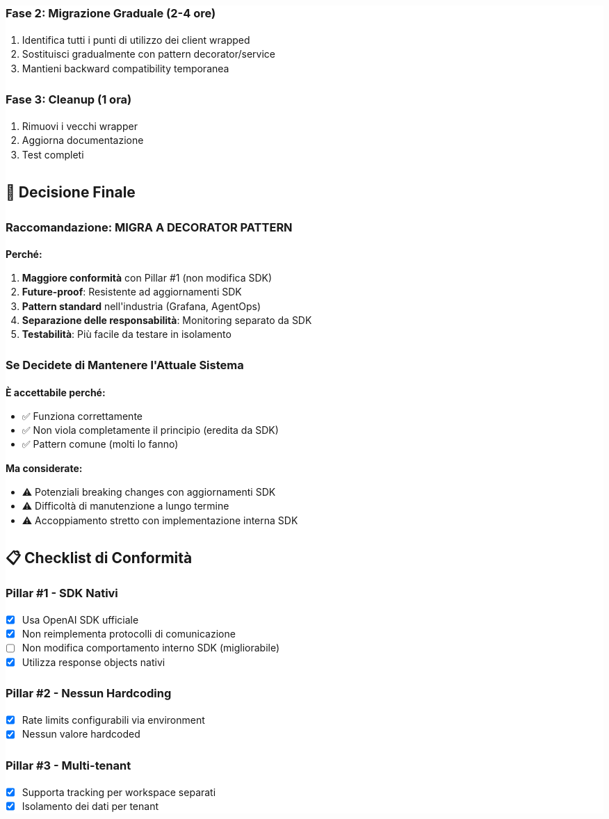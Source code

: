 ### Fase 2: Migrazione Graduale (2-4 ore)
1. Identifica tutti i punti di utilizzo dei client wrapped
2. Sostituisci gradualmente con pattern decorator/service
3. Mantieni backward compatibility temporanea

### Fase 3: Cleanup (1 ora)
1. Rimuovi i vecchi wrapper
2. Aggiorna documentazione
3. Test completi

## 🎯 Decisione Finale

### Raccomandazione: **MIGRA A DECORATOR PATTERN**

**Perché:**
1. **Maggiore conformità** con Pillar #1 (non modifica SDK)
2. **Future-proof**: Resistente ad aggiornamenti SDK
3. **Pattern standard** nell'industria (Grafana, AgentOps)
4. **Separazione delle responsabilità**: Monitoring separato da SDK
5. **Testabilità**: Più facile da testare in isolamento

### Se Decidete di Mantenere l'Attuale Sistema

**È accettabile perché:**
- ✅ Funziona correttamente
- ✅ Non viola completamente il principio (eredita da SDK)
- ✅ Pattern comune (molti lo fanno)

**Ma considerate:**
- ⚠️ Potenziali breaking changes con aggiornamenti SDK
- ⚠️ Difficoltà di manutenzione a lungo termine
- ⚠️ Accoppiamento stretto con implementazione interna SDK

## 📋 Checklist di Conformità

### Pillar #1 - SDK Nativi
- [x] Usa OpenAI SDK ufficiale
- [x] Non reimplementa protocolli di comunicazione
- [ ] Non modifica comportamento interno SDK (migliorabile)
- [x] Utilizza response objects nativi

### Pillar #2 - Nessun Hardcoding
- [x] Rate limits configurabili via environment
- [x] Nessun valore hardcoded

### Pillar #3 - Multi-tenant
- [x] Supporta tracking per workspace separati
- [x] Isolamento dei dati per tenant

